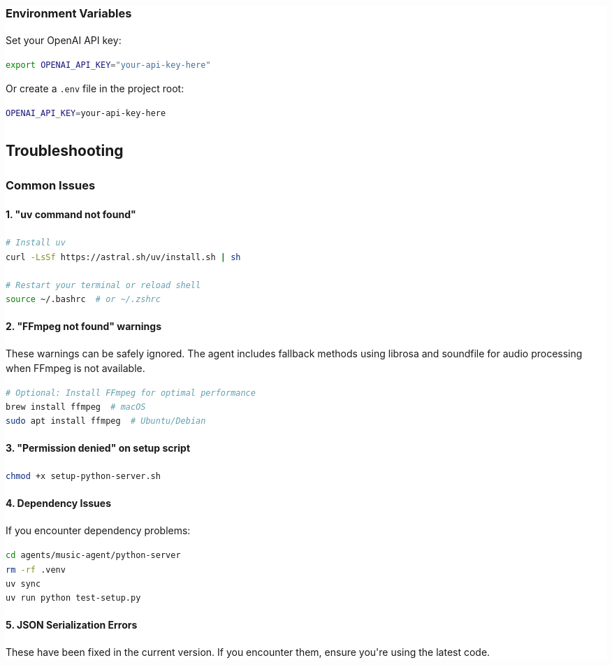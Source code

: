 ```yaml
```

### Environment Variables
Set your OpenAI API key:

```bash
export OPENAI_API_KEY="your-api-key-here"
```

Or create a `.env` file in the project root:

```bash
OPENAI_API_KEY=your-api-key-here
```

## Troubleshooting

### Common Issues

#### 1. "uv command not found"
```bash
# Install uv
curl -LsSf https://astral.sh/uv/install.sh | sh

# Restart your terminal or reload shell
source ~/.bashrc  # or ~/.zshrc
```

#### 2. "FFmpeg not found" warnings
These warnings can be safely ignored. The agent includes fallback methods using librosa and soundfile for audio processing when FFmpeg is not available.

```bash
# Optional: Install FFmpeg for optimal performance
brew install ffmpeg  # macOS
sudo apt install ffmpeg  # Ubuntu/Debian
```

#### 3. "Permission denied" on setup script
```bash
chmod +x setup-python-server.sh
```

#### 4. Dependency Issues
If you encounter dependency problems:
```bash
cd agents/music-agent/python-server
rm -rf .venv
uv sync
uv run python test-setup.py
```

#### 5. JSON Serialization Errors
These have been fixed in the current version. If you encounter them, ensure you're using the latest code.
